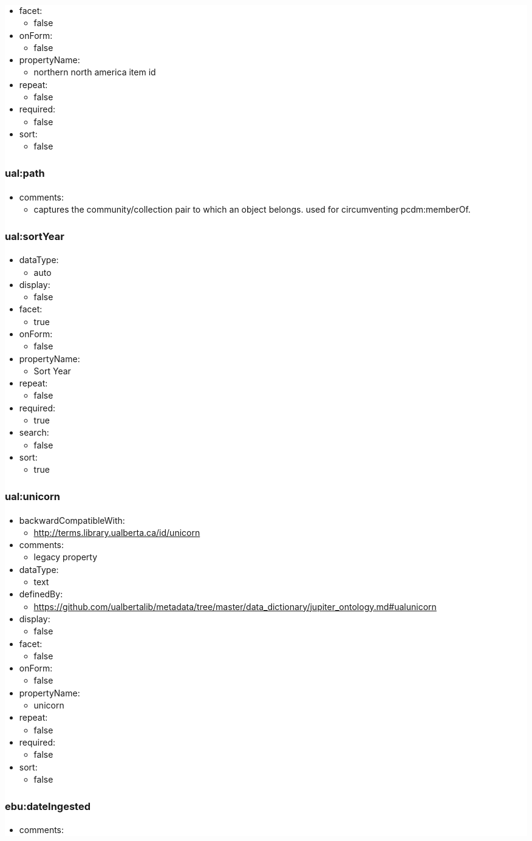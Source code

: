   * facet:  
    * false  
  * onForm:  
    * false  
  * propertyName:  
    * northern north america item id  
  * repeat:  
    * false  
  * required:  
    * false  
  * sort:  
    * false  
### ual:path  
  * comments:  
    * captures the community/collection pair to which an object belongs. used for circumventing pcdm:memberOf.  
### ual:sortYear  
  * dataType:  
    * auto  
  * display:  
    * false  
  * facet:  
    * true  
  * onForm:  
    * false  
  * propertyName:  
    * Sort Year  
  * repeat:  
    * false  
  * required:  
    * true  
  * search:  
    * false  
  * sort:  
    * true  
### ual:unicorn  
  * backwardCompatibleWith:  
    * http://terms.library.ualberta.ca/id/unicorn  
  * comments:  
    * legacy property  
  * dataType:  
    * text  
  * definedBy:  
    * https://github.com/ualbertalib/metadata/tree/master/data_dictionary/jupiter_ontology.md#ualunicorn  
  * display:  
    * false  
  * facet:  
    * false  
  * onForm:  
    * false  
  * propertyName:  
    * unicorn  
  * repeat:  
    * false  
  * required:  
    * false  
  * sort:  
    * false  
### ebu:dateIngested  
  * comments:  